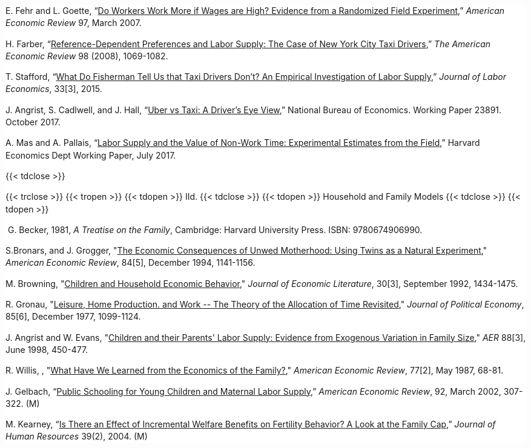 E. Fehr and L. Goette, “[Do Workers Work More if Wages are High? Evidence from a Randomized Field Experiment](https://www.aeaweb.org/articles?id=10.1257/aer.97.1.298),” _American Economic Review_ 97, March 2007.

H. Farber, “[Reference-Dependent Preferences and Labor Supply: The Case of New York City Taxi Drivers](https://www.aeaweb.org/articles?id=10.1257/aer.98.3.1069),” _The American Economic Review_ 98 (2008), 1069-1082.

T. Stafford, “[What Do Fisherman Tell Us that Taxi Drivers Don’t? An Empirical Investigation of Labor Supply](https://papers.ssrn.com/sol3/papers.cfm?abstract_id=2262677),” _Journal of Labor Economics_, 33\[3\], 2015.

J. Angrist, S. Cadlwell, and J. Hall, “[Uber vs Taxi: A Driver’s Eye View](http://www.nber.org/papers/w23891),” National Bureau of Economics. Working Paper 23891. October 2017. 

A. Mas and A. Pallais, “[Labor Supply and the Value of Non-Work Time: Experimental Estimates from the Field](http://www.nber.org/papers/w23906),” Harvard Economics Dept Working Paper, July 2017.


{{< tdclose >}}

{{< trclose >}}
{{< tropen >}}
{{< tdopen >}}
IId.
{{< tdclose >}}
{{< tdopen >}}
Household and Family Models
{{< tdclose >}}
{{< tdopen >}}


 G. Becker, 1981, _A Treatise on the Family_, Cambridge: Harvard University Press. ISBN: 9780674906990.

S.Bronars, and J. Grogger, "[The Economic Consequences of Unwed Motherhood: Using Twins as a Natural Experiment](https://www.jstor.org/stable/2117765?seq=1#page_scan_tab_contents)," _American Economic Review_, 84\[5\], December 1994, 1141-1156.

M. Browning, "[Children and Household Economic Behavior](https://www.jstor.org/stable/2728065)," _Journal of Economic Literature_, 30\[3\], September 1992, 1434-1475.

R. Gronau, "[Leisure, Home Production. and Work -- The Theory of the Allocation of Time Revisited](http://www.nber.org/papers/w0137)," _Journal of Political Economy_, 85\[6\], December 1977, 1099-1124.

J. Angrist and W. Evans, "[Children and their Parents' Labor Supply: Evidence from Exogenous Variation in Family Size](https://www.jstor.org/stable/116844?seq=1#page_scan_tab_contents)," _AER_ 88\[3\], June 1998, 450-477.

R. Willis, , "[What Have We Learned from the Economics of the Family?](https://www.jstor.org/stable/1805431?seq=1#page_scan_tab_contents)," _American Economic Review_, 77\[2\], May 1987, 68-81.

J. Gelbach, “[Public Schooling for Young Children and Maternal Labor Supply](https://www.jstor.org/stable/3083335?seq=1#page_scan_tab_contents),” _American Economic Review_, 92, March 2002, 307-322. (M)

M. Kearney, “[Is There an Effect of Incremental Welfare Benefits on Fertility Behavior? A Look at the Family Cap](http://www.nber.org/papers/w9093),” _Journal of Human Resources_ 39(2), 2004. (M)
